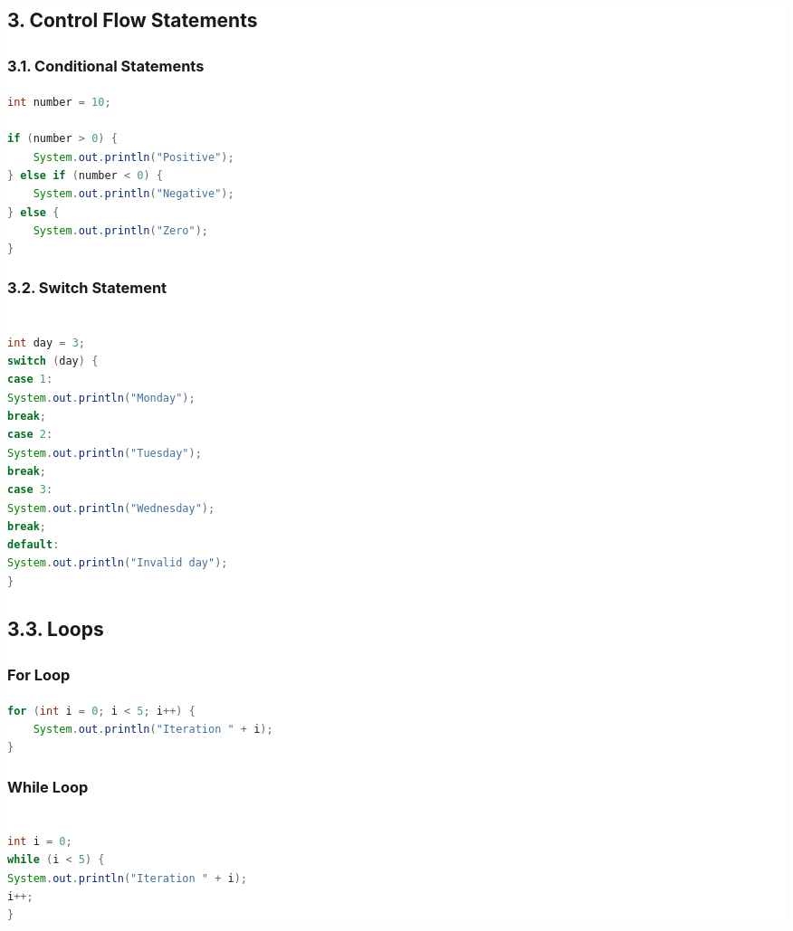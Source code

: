 ## 3. Control Flow Statements

### 3.1. Conditional Statements

```java
int number = 10;

if (number > 0) {
    System.out.println("Positive");
} else if (number < 0) {
    System.out.println("Negative");
} else {
    System.out.println("Zero");
}
```

### 3.2. Switch Statement

```java

int day = 3;
switch (day) {
case 1:
System.out.println("Monday");
break;
case 2:
System.out.println("Tuesday");
break;
case 3:
System.out.println("Wednesday");
break;
default:
System.out.println("Invalid day");
}
```

## 3.3. Loops

### For Loop

```java
for (int i = 0; i < 5; i++) {
    System.out.println("Iteration " + i);
}
```

### While Loop
```java

int i = 0;
while (i < 5) {
System.out.println("Iteration " + i);
i++;
}

```
